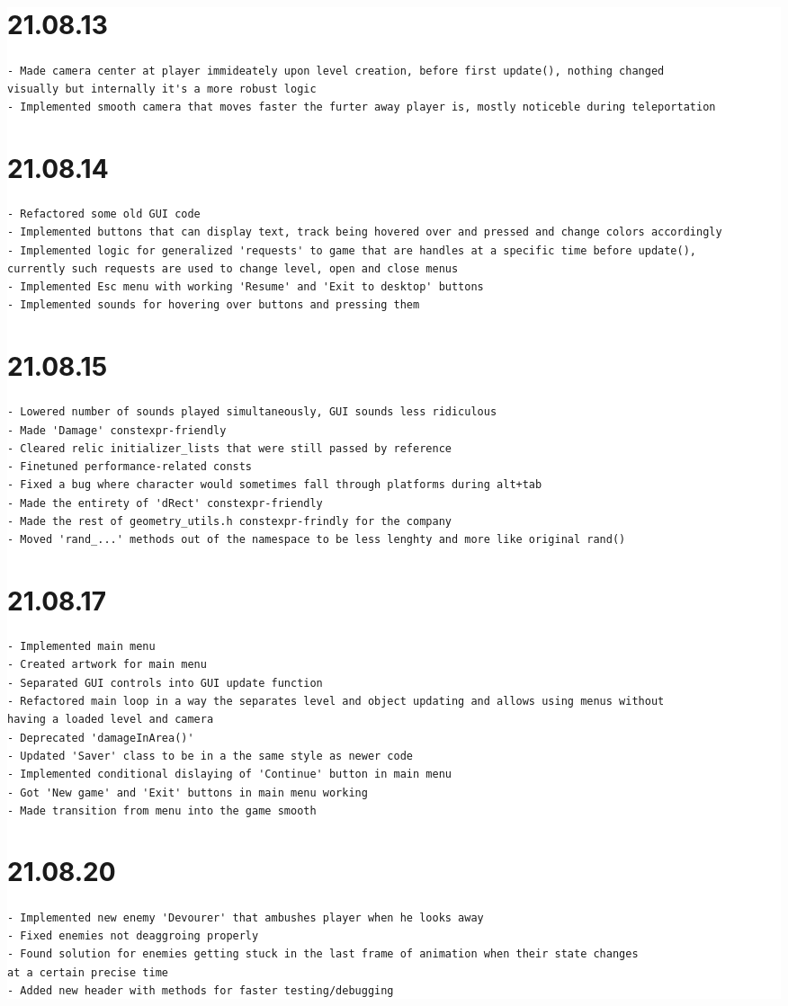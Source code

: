 # 21.08.13 # 
	- Made camera center at player immideately upon level creation, before first update(), nothing changed
	visually but internally it's a more robust logic
	- Implemented smooth camera that moves faster the furter away player is, mostly noticeble during teleportation

# 21.08.14 # 
	- Refactored some old GUI code
	- Implemented buttons that can display text, track being hovered over and pressed and change colors accordingly
	- Implemented logic for generalized 'requests' to game that are handles at a specific time before update(),
	currently such requests are used to change level, open and close menus
	- Implemented Esc menu with working 'Resume' and 'Exit to desktop' buttons
	- Implemented sounds for hovering over buttons and pressing them

# 21.08.15 #
	- Lowered number of sounds played simultaneously, GUI sounds less ridiculous
	- Made 'Damage' constexpr-friendly
	- Cleared relic initializer_lists that were still passed by reference
	- Finetuned performance-related consts
	- Fixed a bug where character would sometimes fall through platforms during alt+tab
	- Made the entirety of 'dRect' constexpr-friendly
	- Made the rest of geometry_utils.h constexpr-frindly for the company
	- Moved 'rand_...' methods out of the namespace to be less lenghty and more like original rand()

# 21.08.17 #
	- Implemented main menu
	- Created artwork for main menu
	- Separated GUI controls into GUI update function
	- Refactored main loop in a way the separates level and object updating and allows using menus without
	having a loaded level and camera
	- Deprecated 'damageInArea()'
	- Updated 'Saver' class to be in a the same style as newer code
	- Implemented conditional dislaying of 'Continue' button in main menu
	- Got 'New game' and 'Exit' buttons in main menu working
	- Made transition from menu into the game smooth

# 21.08.20 #
	- Implemented new enemy 'Devourer' that ambushes player when he looks away
	- Fixed enemies not deaggroing properly
	- Found solution for enemies getting stuck in the last frame of animation when their state changes
	at a certain precise time
	- Added new header with methods for faster testing/debugging
